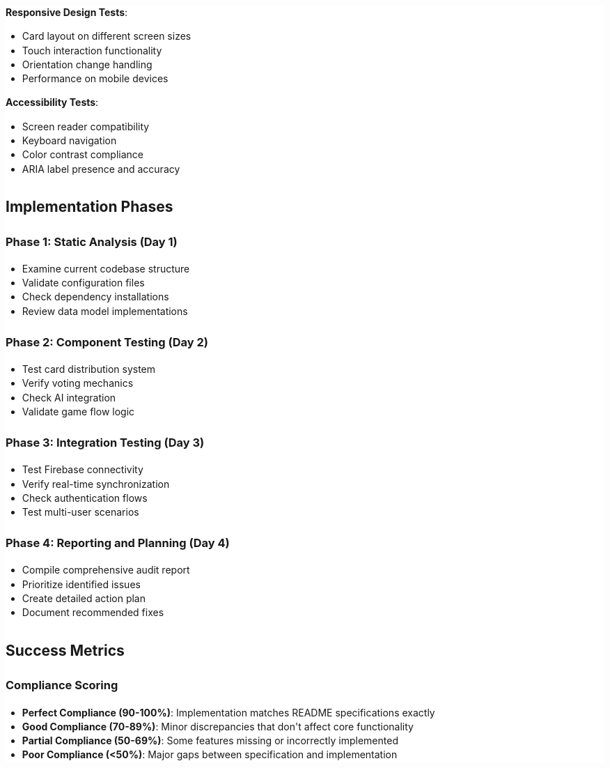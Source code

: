 **Responsive Design Tests**:

- Card layout on different screen sizes
- Touch interaction functionality
- Orientation change handling
- Performance on mobile devices

**Accessibility Tests**:

- Screen reader compatibility
- Keyboard navigation
- Color contrast compliance
- ARIA label presence and accuracy

## Implementation Phases

### Phase 1: Static Analysis (Day 1)

- Examine current codebase structure
- Validate configuration files
- Check dependency installations
- Review data model implementations

### Phase 2: Component Testing (Day 2)

- Test card distribution system
- Verify voting mechanics
- Check AI integration
- Validate game flow logic

### Phase 3: Integration Testing (Day 3)

- Test Firebase connectivity
- Verify real-time synchronization
- Check authentication flows
- Test multi-user scenarios

### Phase 4: Reporting and Planning (Day 4)

- Compile comprehensive audit report
- Prioritize identified issues
- Create detailed action plan
- Document recommended fixes

## Success Metrics

### Compliance Scoring

- **Perfect Compliance (90-100%)**: Implementation matches README specifications exactly
- **Good Compliance (70-89%)**: Minor discrepancies that don't affect core functionality
- **Partial Compliance (50-69%)**: Some features missing or incorrectly implemented
- **Poor Compliance (<50%)**: Major gaps between specification and implementation
